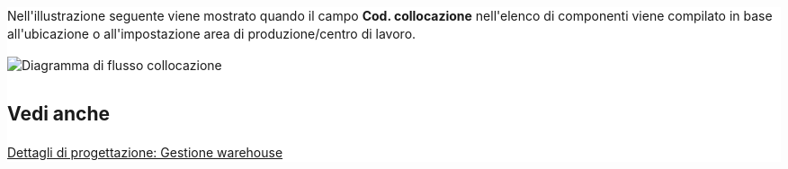  Nell'illustrazione seguente viene mostrato quando il campo **Cod. collocazione** nell'elenco di componenti viene compilato in base all'ubicazione o all'impostazione area di produzione/centro di lavoro.  

 ![Diagramma di flusso collocazione](media/binflow.png "BinFlow")  

## <a name="see-also"></a>Vedi anche  
 [Dettagli di progettazione: Gestione warehouse](design-details-warehouse-management.md)

